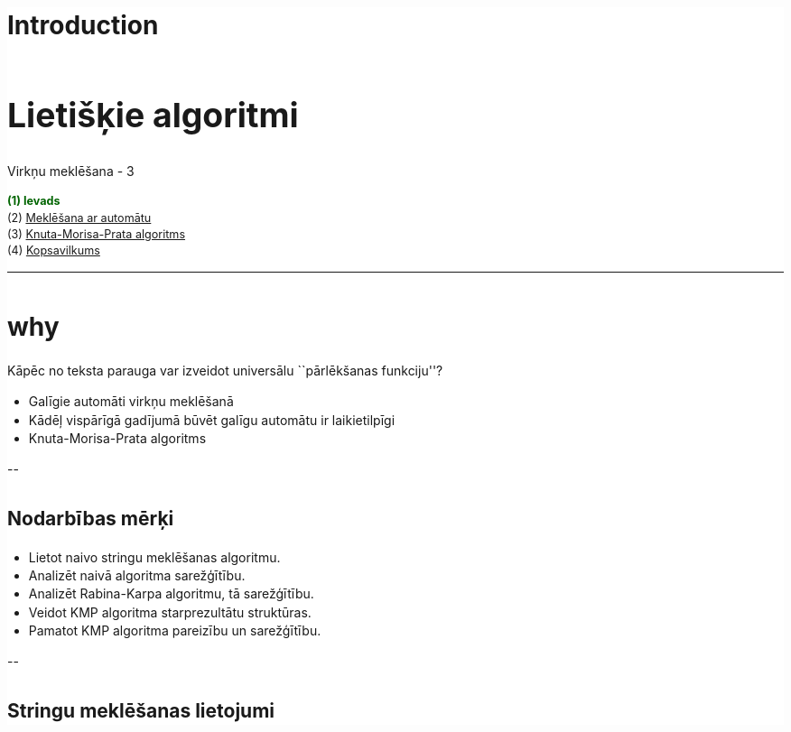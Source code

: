 # Introduction

<hgroup>

<h1 style="font-size:28pt">Lietišķie algoritmi</h1>

<blue>Virkņu meklēšana - 3</blue>

</hgroup><hgroup style="font-size:90%">

<span style="color:darkgreen">**(1) Ievads**</span>  
<span>(2) [Meklēšana ar automātu](#/finite-state-automaton)</span>  
<span>(3) [Knuta-Morisa-Prata algoritms](#/kmp-algorithm)</span>  
<span>(4) [Kopsavilkums](#/summary)</span>

</hgroup>






-----


# <lo-why/> why

<div class="bigWhy">

Kāpēc no teksta parauga var izveidot universālu 
``pārlēkšanas funkciju''?

</div>

<div class="smallWhy">

* Galīgie automāti virkņu meklēšanā
* Kādēļ vispārīgā gadījumā būvēt galīgu automātu ir laikietilpīgi
* Knuta-Morisa-Prata algoritms

</div>



--

## <lo-summary/> Nodarbības mērķi 

* Lietot naivo stringu meklēšanas algoritmu. 
* Analizēt naivā algoritma sarežģītību.
* Analizēt Rabina-Karpa algoritmu, tā sarežģītību.
* Veidot KMP algoritma starprezultātu struktūras.
* Pamatot KMP algoritma pareizību un sarežģītību.


--

## <lo-summary/> Stringu meklēšanas lietojumi
